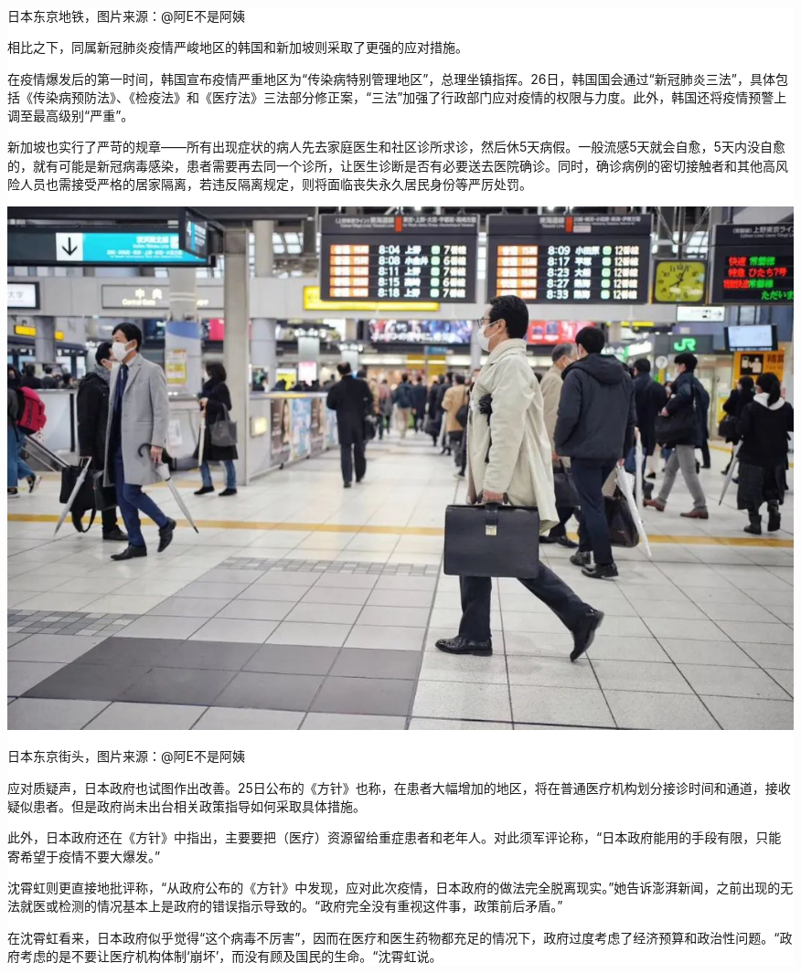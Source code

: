 日本东京地铁，图片来源：@阿E不是阿姨

  
相比之下，同属新冠肺炎疫情严峻地区的韩国和新加坡则采取了更强的应对措施。

  
在疫情爆发后的第一时间，韩国宣布疫情严重地区为“传染病特别管理地区”，总理坐镇指挥。26日，韩国国会通过“新冠肺炎三法”，具体包括《传染病预防法》、《检疫法》和《医疗法》三法部分修正案，“三法”加强了行政部门应对疫情的权限与力度。此外，韩国还将疫情预警上调至最高级别“严重”。

  
新加坡也实行了严苛的规章——所有出现症状的病人先去家庭医生和社区诊所求诊，然后休5天病假。一般流感5天就会自愈，5天内没自愈的，就有可能是新冠病毒感染，患者需要再去同一个诊所，让医生诊断是否有必要送去医院确诊。同时，确诊病例的密切接触者和其他高风险人员也需接受严格的居家隔离，若违反隔离规定，则将面临丧失永久居民身份等严厉处罚。  

![](/images/post/ed81eb6b8eb1871364d2dcecb70a463b.jpg)

日本东京街头，图片来源：@阿E不是阿姨

  
应对质疑声，日本政府也试图作出改善。25日公布的《方针》也称，在患者大幅增加的地区，将在普通医疗机构划分接诊时间和通道，接收疑似患者。但是政府尚未出台相关政策指导如何采取具体措施。

  
此外，日本政府还在《方针》中指出，主要要把（医疗）资源留给重症患者和老年人。对此须军评论称，“日本政府能用的手段有限，只能寄希望于疫情不要大爆发。”

  
沈霄虹则更直接地批评称，“从政府公布的《方针》中发现，应对此次疫情，日本政府的做法完全脱离现实。”她告诉澎湃新闻，之前出现的无法就医或检测的情况基本上是政府的错误指示导致的。“政府完全没有重视这件事，政策前后矛盾。”

  
在沈霄虹看来，日本政府似乎觉得“这个病毒不厉害”，因而在医疗和医生药物都充足的情况下，政府过度考虑了经济预算和政治性问题。“政府考虑的是不要让医疗机构体制‘崩坏’，而没有顾及国民的生命。“沈霄虹说。  
